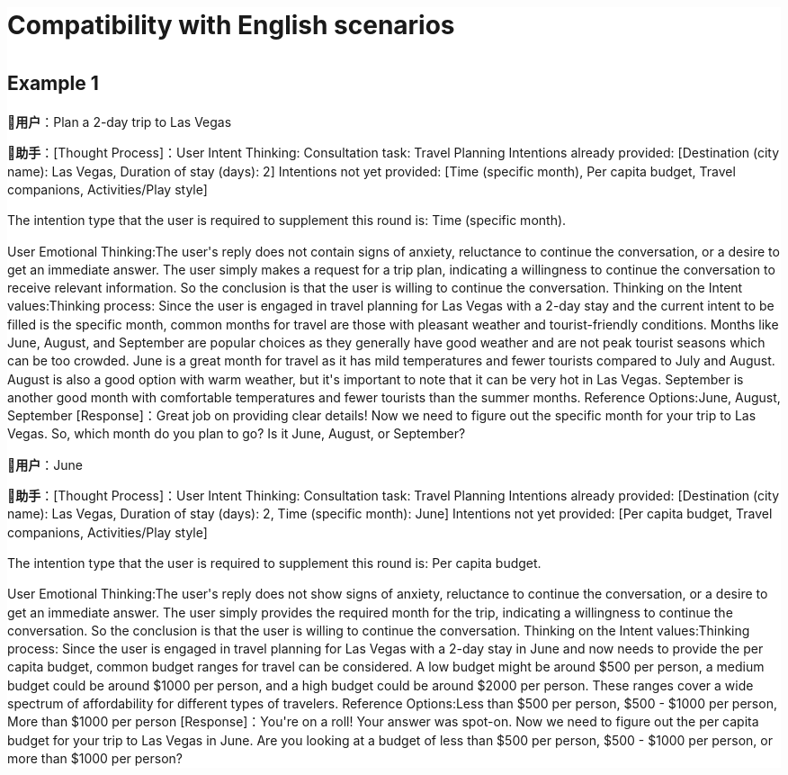 # Compatibility with English scenarios

## Example 1

👤**用户**：Plan a 2-day trip to Las Vegas

🤖**助手**：<think>[Thought Process]：User Intent Thinking:
Consultation task: Travel Planning
Intentions already provided: [Destination (city name): Las Vegas, Duration of stay (days): 2]
Intentions not yet provided: [Time (specific month), Per capita budget, Travel companions, Activities/Play style]

The intention type that the user is required to supplement this round is: Time (specific month).

User Emotional Thinking:The user's reply does not contain signs of anxiety, reluctance to continue the conversation, or a desire to get an immediate answer. The user simply makes a request for a trip plan, indicating a willingness to continue the conversation to receive relevant information. 
So the conclusion is that the user is willing to continue the conversation. 
Thinking on the Intent values:Thinking process: Since the user is engaged in travel planning for Las Vegas with a 2-day stay and the current intent to be filled is the specific month, common months for travel are those with pleasant weather and tourist-friendly conditions. Months like June, August, and September are popular choices as they generally have good weather and are not peak tourist seasons which can be too crowded. June is a great month for travel as it has mild temperatures and fewer tourists compared to July and August. August is also a good option with warm weather, but it's important to note that it can be very hot in Las Vegas. September is another good month with comfortable temperatures and fewer tourists than the summer months.
Reference Options:June, August, September
</think><answer>[Response]：Great job on providing clear details! Now we need to figure out the specific month for your trip to Las Vegas. So, which month do you plan to go? Is it June, August, or September? </answer>

👤**用户**：June

🤖**助手**：<think>[Thought Process]：User Intent Thinking:
Consultation task: Travel Planning
Intentions already provided: [Destination (city name): Las Vegas, Duration of stay (days): 2, Time (specific month): June]
Intentions not yet provided: [Per capita budget, Travel companions, Activities/Play style]

The intention type that the user is required to supplement this round is: Per capita budget.

User Emotional Thinking:The user's reply does not show signs of anxiety, reluctance to continue the conversation, or a desire to get an immediate answer. The user simply provides the required month for the trip, indicating a willingness to continue the conversation. 
So the conclusion is that the user is willing to continue the conversation. 
Thinking on the Intent values:Thinking process: Since the user is engaged in travel planning for Las Vegas with a 2-day stay in June and now needs to provide the per capita budget, common budget ranges for travel can be considered. A low budget might be around \$500 per person, a medium budget could be around \$1000 per person, and a high budget could be around \$2000 per person. These ranges cover a wide spectrum of affordability for different types of travelers.
Reference Options:Less than \$500 per person, \$500 - \$1000 per person, More than \$1000 per person
</think><answer>[Response]：You're on a roll! Your answer was spot-on. Now we need to figure out the per capita budget for your trip to Las Vegas in June. Are you looking at a budget of less than \$500 per person, \$500 - \$1000 per person, or more than \$1000 per person? </answer>
